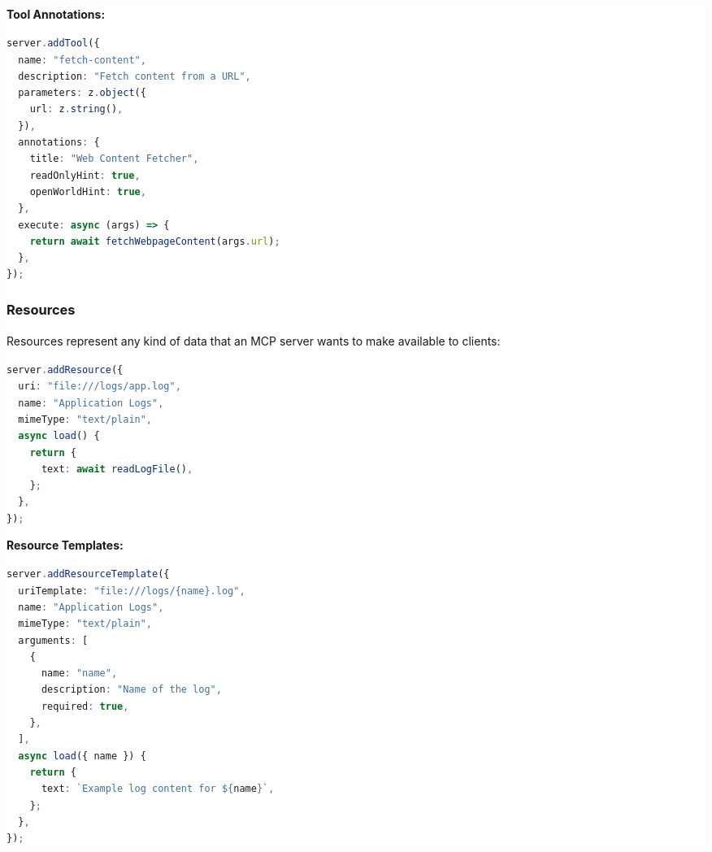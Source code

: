 **Tool Annotations:**
```typescript
server.addTool({
  name: "fetch-content",
  description: "Fetch content from a URL",
  parameters: z.object({
    url: z.string(),
  }),
  annotations: {
    title: "Web Content Fetcher",
    readOnlyHint: true,
    openWorldHint: true,
  },
  execute: async (args) => {
    return await fetchWebpageContent(args.url);
  },
});
```

### Resources

Resources represent any kind of data that an MCP server wants to make available to clients:

```typescript
server.addResource({
  uri: "file:///logs/app.log",
  name: "Application Logs",
  mimeType: "text/plain",
  async load() {
    return {
      text: await readLogFile(),
    };
  },
});
```

**Resource Templates:**
```typescript
server.addResourceTemplate({
  uriTemplate: "file:///logs/{name}.log",
  name: "Application Logs",
  mimeType: "text/plain",
  arguments: [
    {
      name: "name",
      description: "Name of the log",
      required: true,
    },
  ],
  async load({ name }) {
    return {
      text: `Example log content for ${name}`,
    };
  },
});
```
